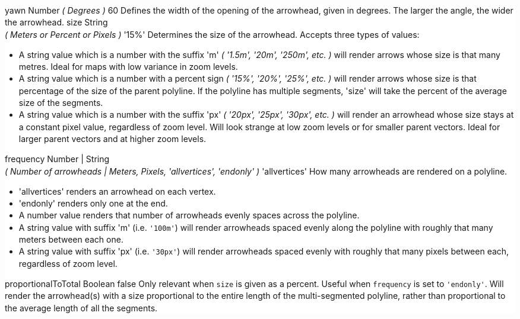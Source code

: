    <tr>
      <td> yawn </td>
      <td> Number <i color="grey"> ( Degrees ) </i> </td>
      <td> 60 </td>
      <td>  Defines the width of the opening of the arrowhead, given in degrees.  The larger the angle, the wider the arrowhead. </td>
   </tr>
   <tr></tr>

   <tr>
      <td> size </td>
      <td width="25%"> String <br>
      <i> ( Meters or Percent or Pixels ) </i> </td>
      <td> '15%' </td>
      <td> Determines the size of the arrowhead.  Accepts three types of values: <br>
         <ul>
            <li> A string value which is a number with the suffix 'm' <i>( '1.5m', '20m', '250m', etc. )</i> will render arrows whose size is that many metres. Ideal for maps with low variance in zoom levels. </li>
            <li> A string value which is a number with a percent sign <i>( '15%', '20%', '25%', etc. )</i> will render arrows whose size is that percentage of the size of the parent polyline.  If the polyline has multiple segments, 'size' will take the percent of the average size of the segments. </li>
            <li> A string value which is a number with the suffix 'px' <i>( '20px', '25px', '30px', etc. )</i> will render an arrowhead whose size stays at a constant pixel value, regardless of zoom level.  Will look strange at low zoom levels or for smaller parent vectors.  Ideal for larger parent vectors and at higher zoom levels. </li>
         </ul>
      </td>
   </tr>
   <tr></tr>

   <tr>
      <td> frequency </td>
      <td> Number | String <br>
      <i> ( Number of arrowheads | Meters, Pixels, 'allvertices', 'endonly' ) </i> </td>
      <td> 'allvertices' </td>
      <td> How many arrowheads are rendered on a polyline.  
         <ul>
            <li> 'allvertices' renders an arrowhead on each vertex. </li>
            <li> 'endonly' renders only one at the end.</li>
            <li> A number value renders that number of arrowheads evenly spaces across the polyline.  </li>
            <li>  A string value with suffix 'm' (i.e. <code>'100m'</code>) will render arrowheads spaced evenly along the polyline with roughly that many meters between each one.  </li>
            <li>A string value with suffix 'px' (i.e. <code>'30px'</code>) will render arrowheads spaced evenly with roughly that many pixels between each, regardless of zoom level.</li>
         </ul>
      </td>
   </tr>
   <tr></tr>

   <tr>
      <td> proportionalToTotal </td>
      <td> Boolean </td>
      <td> false </td>
      <td> Only relevant when <code>size</code> is given as a percent. Useful when <code>frequency</code> is set to <code>'endonly'</code>.  Will render the arrowhead(s) with a size proportional to the entire length of the multi-segmented polyline, rather than proportional to the average length of all the segments.</td>
   </tr>
   <tr></tr>
